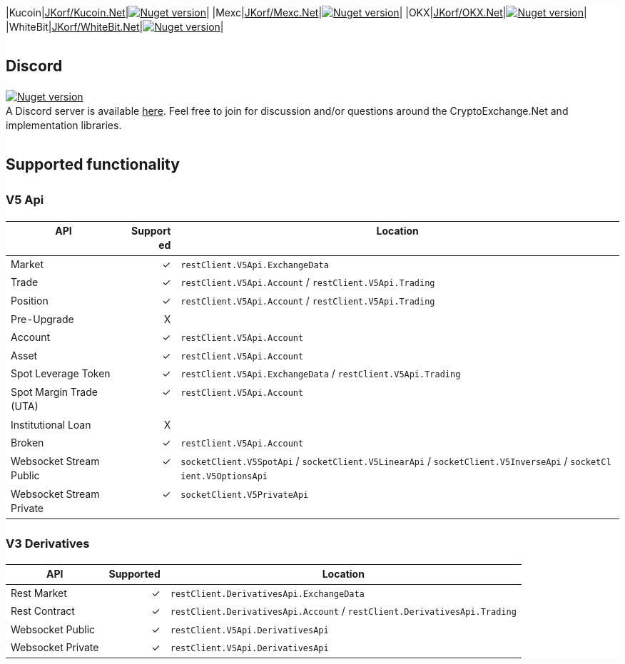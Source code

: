 |Kucoin|[JKorf/Kucoin.Net](https://github.com/JKorf/Kucoin.Net)|[![Nuget version](https://img.shields.io/nuget/v/Kucoin.net.svg?style=flat-square)](https://www.nuget.org/packages/Kucoin.Net)|
|Mexc|[JKorf/Mexc.Net](https://github.com/JKorf/Mexc.Net)|[![Nuget version](https://img.shields.io/nuget/v/JK.Mexc.net.svg?style=flat-square)](https://www.nuget.org/packages/JK.Mexc.Net)|
|OKX|[JKorf/OKX.Net](https://github.com/JKorf/OKX.Net)|[![Nuget version](https://img.shields.io/nuget/v/JK.OKX.net.svg?style=flat-square)](https://www.nuget.org/packages/JK.OKX.Net)|
|WhiteBit|[JKorf/WhiteBit.Net](https://github.com/JKorf/WhiteBit.Net)|[![Nuget version](https://img.shields.io/nuget/v/WhiteBit.net.svg?style=flat-square)](https://www.nuget.org/packages/WhiteBit.Net)|

## Discord
[![Nuget version](https://img.shields.io/discord/847020490588422145?style=for-the-badge)](https://discord.gg/MSpeEtSY8t)  
A Discord server is available [here](https://discord.gg/MSpeEtSY8t). Feel free to join for discussion and/or questions around the CryptoExchange.Net and implementation libraries.

## Supported functionality

### V5 Api
|API|Supported|Location|
|--|--:|--|
|Market|✓|`restClient.V5Api.ExchangeData`|
|Trade|✓|`restClient.V5Api.Account` / `restClient.V5Api.Trading`|
|Position|✓|`restClient.V5Api.Account` / `restClient.V5Api.Trading`|
|Pre-Upgrade|X||
|Account|✓|`restClient.V5Api.Account`|
|Asset|✓|`restClient.V5Api.Account`|
|Spot Leverage Token|✓|`restClient.V5Api.ExchangeData` / `restClient.V5Api.Trading`|
|Spot Margin Trade (UTA)|✓|`restClient.V5Api.Account`|
|Institutional Loan|X||
|Broken|✓|`restClient.V5Api.Account`|
|Websocket Stream Public|✓|`socketClient.V5SpotApi` / `socketClient.V5LinearApi` / `socketClient.V5InverseApi` / `socketClient.V5OptionsApi`|
|Websocket Stream Private|✓|`socketClient.V5PrivateApi`|

### V3 Derivatives
|API|Supported|Location|
|--|--:|--|
|Rest Market|✓|`restClient.DerivativesApi.ExchangeData`|
|Rest Contract|✓|`restClient.DerivativesApi.Account` / `restClient.DerivativesApi.Trading`|
|Websocket Public|✓|`restClient.V5Api.DerivativesApi`|
|Websocket Private|✓|`restClient.V5Api.DerivativesApi`|
